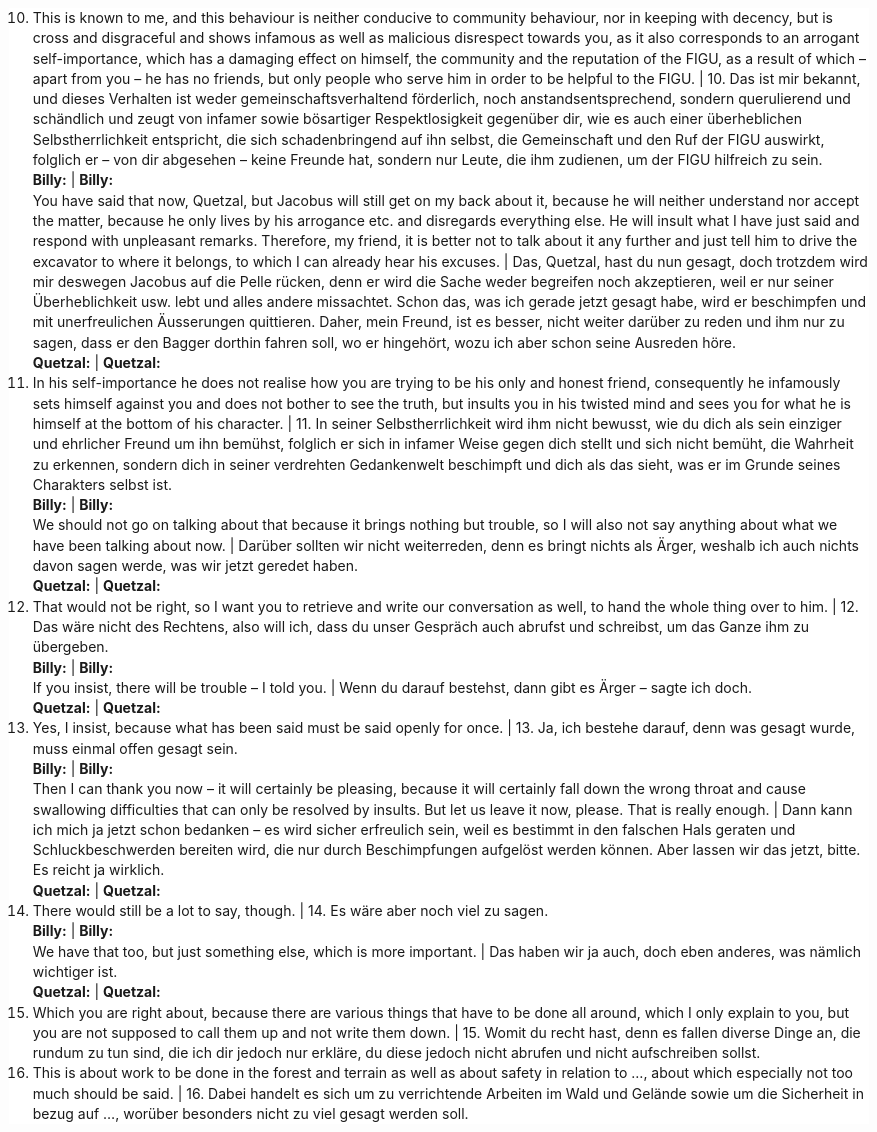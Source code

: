 10. This is known to me, and this behaviour is neither conducive to community behaviour, nor in keeping with decency, but is cross and disgraceful and shows infamous as well as malicious disrespect towards you, as it also corresponds to an arrogant self-importance, which has a damaging effect on himself, the community and the reputation of the FIGU, as a result of which – apart from you – he has no friends, but only people who serve him in order to be helpful to the FIGU.  | 10. Das ist mir bekannt, und dieses Verhalten ist weder gemeinschaftsverhaltend förderlich, noch anstandsentsprechend, sondern querulierend und schändlich und zeugt von infamer sowie bösartiger Respektlosigkeit gegenüber dir, wie es auch einer überheblichen Selbstherrlichkeit entspricht, die sich schadenbringend auf ihn selbst, die Gemeinschaft und den Ruf der FIGU auswirkt, folglich er – von dir abgesehen – keine Freunde hat, sondern nur Leute, die ihm zudienen, um der FIGU hilfreich zu sein.   
**Billy:** | **Billy:**  
You have said that now, Quetzal, but Jacobus will still get on my back about it, because he will neither understand nor accept the matter, because he only lives by his arrogance etc. and disregards everything else. He will insult what I have just said and respond with unpleasant remarks. Therefore, my friend, it is better not to talk about it any further and just tell him to drive the excavator to where it belongs, to which I can already hear his excuses.  | Das, Quetzal, hast du nun gesagt, doch trotzdem wird mir deswegen Jacobus auf die Pelle rücken, denn er wird die Sache weder begreifen noch akzeptieren, weil er nur seiner Überheblichkeit usw. lebt und alles andere missachtet. Schon das, was ich gerade jetzt gesagt habe, wird er beschimpfen und mit unerfreulichen Äusserungen quittieren. Daher, mein Freund, ist es besser, nicht weiter darüber zu reden und ihm nur zu sagen, dass er den Bagger dorthin fahren soll, wo er hingehört, wozu ich aber schon seine Ausreden höre.   
**Quetzal:** | **Quetzal:**  
11. In his self-importance he does not realise how you are trying to be his only and honest friend, consequently he infamously sets himself against you and does not bother to see the truth, but insults you in his twisted mind and sees you for what he is himself at the bottom of his character.  | 11. In seiner Selbstherrlichkeit wird ihm nicht bewusst, wie du dich als sein einziger und ehrlicher Freund um ihn bemühst, folglich er sich in infamer Weise gegen dich stellt und sich nicht bemüht, die Wahrheit zu erkennen, sondern dich in seiner verdrehten Gedankenwelt beschimpft und dich als das sieht, was er im Grunde seines Charakters selbst ist.   
**Billy:** | **Billy:**  
We should not go on talking about that because it brings nothing but trouble, so I will also not say anything about what we have been talking about now.  | Darüber sollten wir nicht weiterreden, denn es bringt nichts als Ärger, weshalb ich auch nichts davon sagen werde, was wir jetzt geredet haben.   
**Quetzal:** | **Quetzal:**  
12. That would not be right, so I want you to retrieve and write our conversation as well, to hand the whole thing over to him.  | 12. Das wäre nicht des Rechtens, also will ich, dass du unser Gespräch auch abrufst und schreibst, um das Ganze ihm zu übergeben.   
**Billy:** | **Billy:**  
If you insist, there will be trouble – I told you.  | Wenn du darauf bestehst, dann gibt es Ärger – sagte ich doch.   
**Quetzal:** | **Quetzal:**  
13. Yes, I insist, because what has been said must be said openly for once.  | 13. Ja, ich bestehe darauf, denn was gesagt wurde, muss einmal offen gesagt sein.   
**Billy:** | **Billy:**  
Then I can thank you now – it will certainly be pleasing, because it will certainly fall down the wrong throat and cause swallowing difficulties that can only be resolved by insults. But let us leave it now, please. That is really enough.  | Dann kann ich mich ja jetzt schon bedanken – es wird sicher erfreulich sein, weil es bestimmt in den falschen Hals geraten und Schluckbeschwerden bereiten wird, die nur durch Beschimpfungen aufgelöst werden können. Aber lassen wir das jetzt, bitte. Es reicht ja wirklich.   
**Quetzal:** | **Quetzal:**  
14. There would still be a lot to say, though.  | 14. Es wäre aber noch viel zu sagen.   
**Billy:** | **Billy:**  
We have that too, but just something else, which is more important.  | Das haben wir ja auch, doch eben anderes, was nämlich wichtiger ist.   
**Quetzal:** | **Quetzal:**  
15. Which you are right about, because there are various things that have to be done all around, which I only explain to you, but you are not supposed to call them up and not write them down.  | 15. Womit du recht hast, denn es fallen diverse Dinge an, die rundum zu tun sind, die ich dir jedoch nur erkläre, du diese jedoch nicht abrufen und nicht aufschreiben sollst.   
16. This is about work to be done in the forest and terrain as well as about safety in relation to …, about which especially not too much should be said.  | 16. Dabei handelt es sich um zu verrichtende Arbeiten im Wald und Gelände sowie um die Sicherheit in bezug auf …, worüber besonders nicht zu viel gesagt werden soll.   